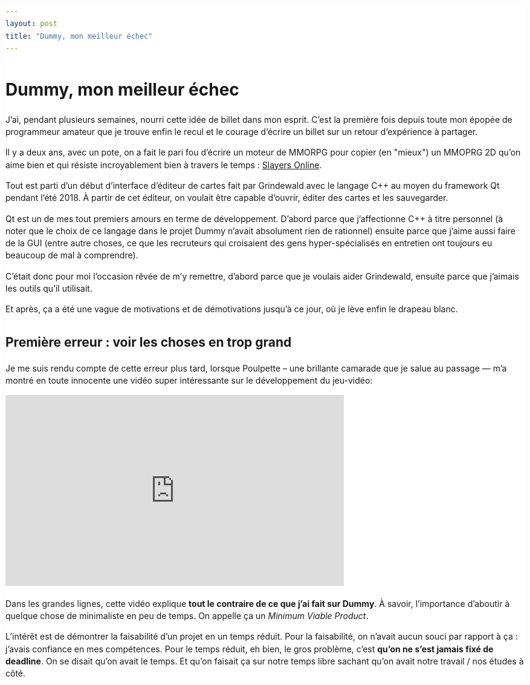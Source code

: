 ```yaml
---
layout: post
title: "Dummy, mon meilleur échec"
---
```


# Dummy, mon meilleur échec

J’ai, pendant plusieurs semaines, nourri cette idée de billet dans mon esprit.
C’est la première fois depuis toute mon épopée de programmeur amateur que je
trouve enfin le recul et le courage d’écrire un billet sur un retour
d’expérience à partager.

Il y a deux ans, avec un pote, on a fait le pari fou d’écrire un moteur de
MMORPG pour copier (en "mieux") un MMOPRG 2D qu’on aime bien et qui résiste
incroyablement bien à travers le temps : [Slayers Online](http://slayersonline.net/).

Tout est parti d’un début d’interface d’éditeur de cartes fait par Grindewald
avec le langage C++ au moyen du framework Qt pendant l’été 2018. À partir de
cet éditeur, on voulait être capable d’ouvrir, éditer des cartes et les
sauvegarder.

Qt est un de mes tout premiers amours en terme de développement. D’abord parce
que j’affectionne C++ à titre personnel (à noter que le choix de ce langage
dans le projet Dummy n’avait absolument rien de rationnel) ensuite parce que
j’aime aussi faire de la GUI (entre autre choses, ce que les recruteurs qui
croisaient des gens hyper-spécialisés en entretien ont toujours eu beaucoup
de mal à comprendre).

C’était donc pour moi l’occasion rêvée de m’y remettre, d’abord parce que je
voulais aider Grindewald, ensuite parce que j’aimais les outils qu’il
utilisait.

Et après, ça a été une vague de motivations et de démotivations jusqu’à ce
jour, où je lève enfin le drapeau blanc.

## Première erreur : voir les choses en trop grand

Je me suis rendu compte de cette erreur plus tard, lorsque Poulpette – une
brillante camarade que je salue au passage — m’a montré en toute innocente une
vidéo super intéressante sur le développement du jeu-vidéo:

<iframe width="560" height="315" src="https://www.youtube.com/embed/UvCri1tqIxQ" frameborder="0" allow="accelerometer; autoplay; encrypted-media; gyroscope; picture-in-picture" allowfullscreen></iframe>

Dans les grandes lignes, cette vidéo explique **tout le contraire de ce que j’ai fait sur Dummy**.
À savoir, l’importance d’aboutir à quelque chose de minimaliste en peu de temps. On appelle ça
un *Minimum Viable Product*.

L’intérêt est de démontrer la faisabilité d’un projet en un temps réduit. Pour
la faisabilité, on n’avait aucun souci par rapport à ça : j’avais confiance en
mes compétences. Pour le temps réduit, eh bien, le gros problème, c’est
**qu’on ne s’est jamais fixé de deadline**. On se disait qu’on avait le temps.
Et qu’on faisait ça sur notre temps libre sachant qu’on avait notre travail /
nos études à côté.
